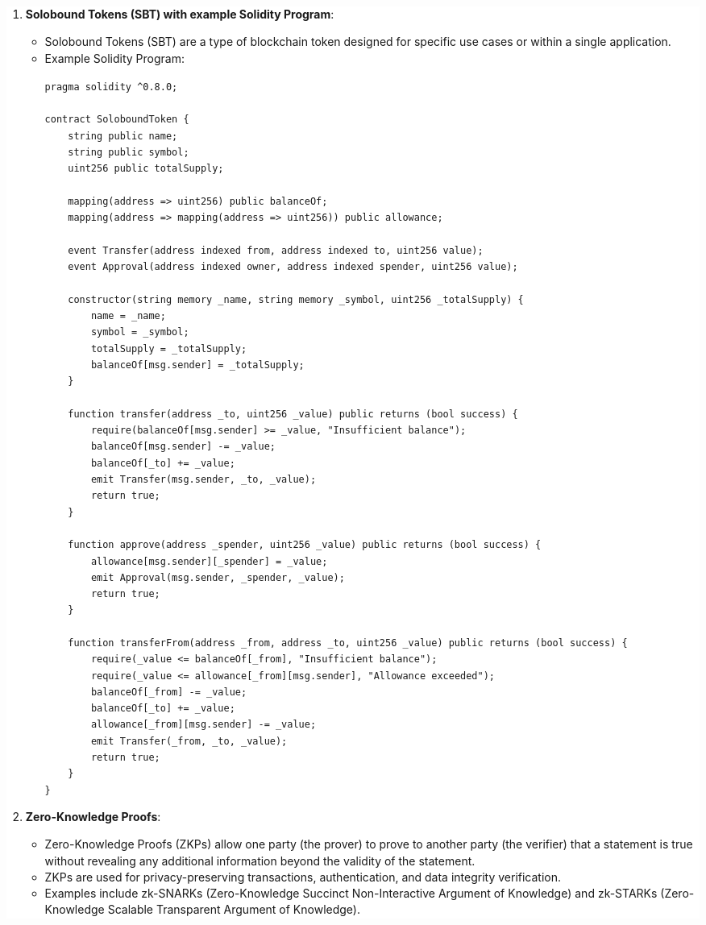1. **Solobound Tokens (SBT) with example Solidity Program**:
   - Solobound Tokens (SBT) are a type of blockchain token designed for specific use cases or within a single application.
   - Example Solidity Program:
     ```solidity
     pragma solidity ^0.8.0;

     contract SoloboundToken {
         string public name;
         string public symbol;
         uint256 public totalSupply;

         mapping(address => uint256) public balanceOf;
         mapping(address => mapping(address => uint256)) public allowance;

         event Transfer(address indexed from, address indexed to, uint256 value);
         event Approval(address indexed owner, address indexed spender, uint256 value);

         constructor(string memory _name, string memory _symbol, uint256 _totalSupply) {
             name = _name;
             symbol = _symbol;
             totalSupply = _totalSupply;
             balanceOf[msg.sender] = _totalSupply;
         }

         function transfer(address _to, uint256 _value) public returns (bool success) {
             require(balanceOf[msg.sender] >= _value, "Insufficient balance");
             balanceOf[msg.sender] -= _value;
             balanceOf[_to] += _value;
             emit Transfer(msg.sender, _to, _value);
             return true;
         }

         function approve(address _spender, uint256 _value) public returns (bool success) {
             allowance[msg.sender][_spender] = _value;
             emit Approval(msg.sender, _spender, _value);
             return true;
         }

         function transferFrom(address _from, address _to, uint256 _value) public returns (bool success) {
             require(_value <= balanceOf[_from], "Insufficient balance");
             require(_value <= allowance[_from][msg.sender], "Allowance exceeded");
             balanceOf[_from] -= _value;
             balanceOf[_to] += _value;
             allowance[_from][msg.sender] -= _value;
             emit Transfer(_from, _to, _value);
             return true;
         }
     }
     ```

2. **Zero-Knowledge Proofs**:
   - Zero-Knowledge Proofs (ZKPs) allow one party (the prover) to prove to another party (the verifier) that a statement is true without revealing any additional information beyond the validity of the statement.
   - ZKPs are used for privacy-preserving transactions, authentication, and data integrity verification.
   - Examples include zk-SNARKs (Zero-Knowledge Succinct Non-Interactive Argument of Knowledge) and zk-STARKs (Zero-Knowledge Scalable Transparent Argument of Knowledge).
